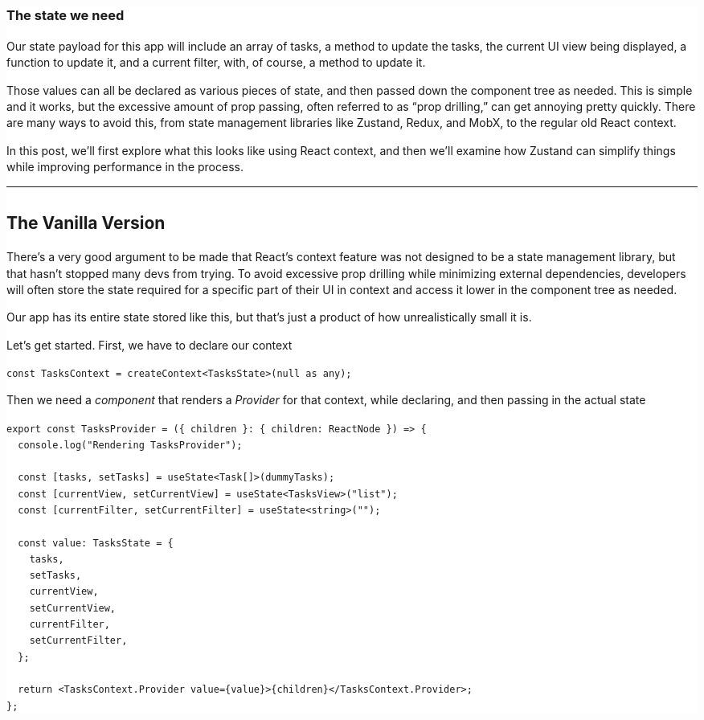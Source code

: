 ### The state we need

Our state payload for this app will include an array of tasks, a method to update the tasks, the current UI view being displayed, a function to update it, and a current filter, with, of course, a method to update it.

Those values can all be declared as various pieces of state, and then passed down the component tree as needed. This is simple and it works, but the excessive amount of prop passing, often referred to as “prop drilling,” can get annoying pretty quickly. There are many ways to avoid this, from state management libraries like Zustand, Redux, and MobX, to the regular old React context.

In this post, we’ll first explore what this looks like using React context, and then we’ll examine how Zustand can simplify things while improving performance in the process.

---

## The Vanilla Version

There’s a very good argument to be made that React’s context feature was not designed to be a state management library, but that hasn’t stopped many devs from trying. To avoid excessive prop drilling while minimizing external dependencies, developers will often store the state required for a specific part of their UI in context and access it lower in the component tree as needed.

Our app has its entire state stored like this, but that’s just a product of how unrealistically small it is.

Let’s get started. First, we have to declare our context

```tsx
const TasksContext = createContext<TasksState>(null as any);
```

Then we need a *component* that renders a *Provider* for that context, while declaring, and then passing in the actual state

```tsx
export const TasksProvider = ({ children }: { children: ReactNode }) => {
  console.log("Rendering TasksProvider");

  const [tasks, setTasks] = useState<Task[]>(dummyTasks);
  const [currentView, setCurrentView] = useState<TasksView>("list");
  const [currentFilter, setCurrentFilter] = useState<string>("");

  const value: TasksState = {
    tasks,
    setTasks,
    currentView,
    setCurrentView,
    currentFilter,
    setCurrentFilter,
  };

  return <TasksContext.Provider value={value}>{children}</TasksContext.Provider>;
};
```

